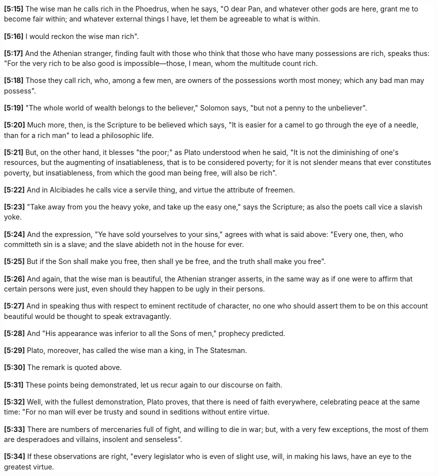 **[5:15]** The wise man he calls rich in the Phoedrus, when he says, "O dear Pan, and whatever other gods are here, grant me to become fair within; and whatever external things I have, let them be agreeable to what is within.

**[5:16]** I would reckon the wise man rich".

**[5:17]** And the Athenian stranger, finding fault with those who think that those who have many possessions are rich, speaks thus: "For the very rich to be also good is impossible—those, I mean, whom the multitude count rich.

**[5:18]** Those they call rich, who, among a few men, are owners of the possessions worth most money; which any bad man may possess".

**[5:19]** "The whole world of wealth belongs to the believer," Solomon says, "but not a penny to the unbeliever".

**[5:20]** Much more, then, is the Scripture to be believed which says, "It is easier for a camel to go through the eye of a needle, than for a rich man" to lead a philosophic life.

**[5:21]** But, on the other hand, it blesses "the poor;" as Plato understood when he said, "It is not the diminishing of one's resources, but the augmenting of insatiableness, that is to be considered poverty; for it is not slender means that ever constitutes poverty, but insatiableness, from which the good man being free, will also be rich".

**[5:22]** And in Alcibiades he calls vice a servile thing, and virtue the attribute of freemen.

**[5:23]** "Take away from you the heavy yoke, and take up the easy one," says the Scripture; as also the poets call vice a slavish yoke.

**[5:24]** And the expression, "Ye have sold yourselves to your sins," agrees with what is said above: "Every one, then, who committeth sin is a slave; and the slave abideth not in the house for ever.

**[5:25]** But if the Son shall make you free, then shall ye be free, and the truth shall make you free".

**[5:26]** And again, that the wise man is beautiful, the Athenian stranger asserts, in the same way as if one were to affirm that certain persons were just, even should they happen to be ugly in their persons.

**[5:27]** And in speaking thus with respect to eminent rectitude of character, no one who should assert them to be on this account beautiful would be thought to speak extravagantly.

**[5:28]** And "His appearance was inferior to all the Sons of men," prophecy predicted.

**[5:29]** Plato, moreover, has called the wise man a king, in The Statesman.

**[5:30]** The remark is quoted above.

**[5:31]** These points being demonstrated, let us recur again to our discourse on faith.

**[5:32]** Well, with the fullest demonstration, Plato proves, that there is need of faith everywhere, celebrating peace at the same time: "For no man will ever be trusty and sound in seditions without entire virtue.

**[5:33]** There are numbers of mercenaries full of fight, and willing to die in war; but, with a very few exceptions, the most of them are desperadoes and villains, insolent and senseless".

**[5:34]** If these observations are right, "every legislator who is even of slight use, will, in making his laws, have an eye to the greatest virtue.
